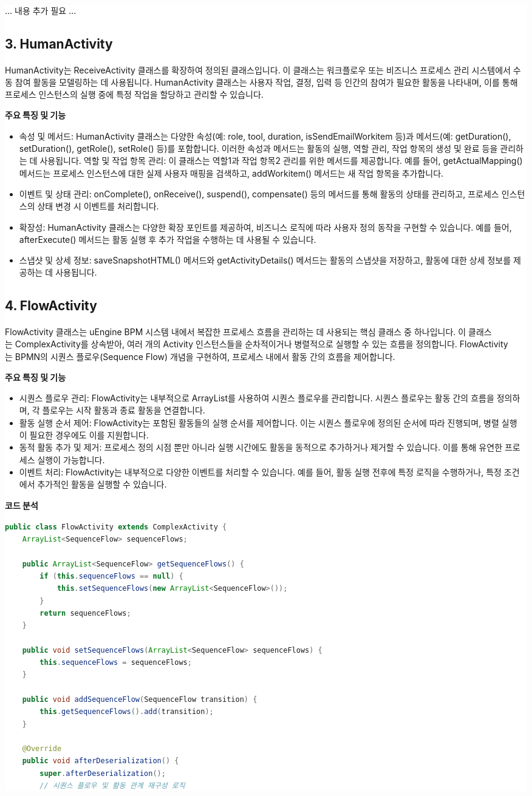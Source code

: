 ... 내용 추가 필요 ...




## 3. HumanActivity

 HumanActivity는 ReceiveActivity 클래스를 확장하여 정의된 클래스입니다. 이 클래스는 워크플로우 또는 비즈니스 프로세스 관리 시스템에서 수동 참여 활동을 모델링하는 데 사용됩니다. HumanActivity 클래스는 사용자 작업, 결정, 입력 등 인간의 참여가 필요한 활동을 나타내며, 이를 통해 프로세스 인스턴스의 실행 중에 특정 작업을 할당하고 관리할 수 있습니다.

**주요 특징 및 기능**
- 속성 및 메서드: HumanActivity 클래스는 다양한 속성(예: role, tool, duration, isSendEmailWorkitem 등)과 메서드(예: getDuration(), setDuration(), getRole(), setRole() 등)를 포함합니다. 이러한 속성과 메서드는 활동의 실행, 역할 관리, 작업 항목의 생성 및 완료 등을 관리하는 데 사용됩니다.
역할 및 작업 항목 관리: 이 클래스는 역할1과 작업 항목2 관리를 위한 메서드를 제공합니다. 예를 들어, getActualMapping() 메서드는 프로세스 인스턴스에 대한 실제 사용자 매핑을 검색하고, addWorkitem() 메서드는 새 작업 항목을 추가합니다.

- 이벤트 및 상태 관리: onComplete(), onReceive(), suspend(), compensate() 등의 메서드를 통해 활동의 상태를 관리하고, 프로세스 인스턴스의 상태 변경 시 이벤트를 처리합니다.

- 확장성: HumanActivity 클래스는 다양한 확장 포인트를 제공하여, 비즈니스 로직에 따라 사용자 정의 동작을 구현할 수 있습니다. 예를 들어, afterExecute() 메서드는 활동 실행 후 추가 작업을 수행하는 데 사용될 수 있습니다.

- 스냅샷 및 상세 정보: saveSnapshotHTML() 메서드와 getActivityDetails() 메서드는 활동의 스냅샷을 저장하고, 활동에 대한 상세 정보를 제공하는 데 사용됩니다.


## 4. FlowActivity

FlowActivity 클래스는 uEngine BPM 시스템 내에서 복잡한 프로세스 흐름을 관리하는 데 사용되는 핵심 클래스 중 하나입니다. 이 클래스는 ComplexActivity를 상속받아, 여러 개의 Activity 인스턴스들을 순차적이거나 병렬적으로 실행할 수 있는 흐름을 정의합니다. FlowActivity는 BPMN의 시퀀스 플로우(Sequence Flow) 개념을 구현하여, 프로세스 내에서 활동 간의 흐름을 제어합니다.

**주요 특징 및 기능**

- 시퀀스 플로우 관리: FlowActivity는 내부적으로 ArrayList를 사용하여 시퀀스 플로우를 관리합니다. 시퀀스 플로우는 활동 간의 흐름을 정의하며, 각 플로우는 시작 활동과 종료 활동을 연결합니다.
- 활동 실행 순서 제어: FlowActivity는 포함된 활동들의 실행 순서를 제어합니다. 이는 시퀀스 플로우에 정의된 순서에 따라 진행되며, 병렬 실행이 필요한 경우에도 이를 지원합니다.
- 동적 활동 추가 및 제거: 프로세스 정의 시점 뿐만 아니라 실행 시간에도 활동을 동적으로 추가하거나 제거할 수 있습니다. 이를 통해 유연한 프로세스 실행이 가능합니다.
- 이벤트 처리: FlowActivity는 내부적으로 다양한 이벤트를 처리할 수 있습니다. 예를 들어, 활동 실행 전후에 특정 로직을 수행하거나, 특정 조건에서 추가적인 활동을 실행할 수 있습니다.

**코드 분석**

```java
public class FlowActivity extends ComplexActivity {
    ArrayList<SequenceFlow> sequenceFlows;

    public ArrayList<SequenceFlow> getSequenceFlows() {
        if (this.sequenceFlows == null) {
            this.setSequenceFlows(new ArrayList<SequenceFlow>());
        }
        return sequenceFlows;
    }

    public void setSequenceFlows(ArrayList<SequenceFlow> sequenceFlows) {
        this.sequenceFlows = sequenceFlows;
    }

    public void addSequenceFlow(SequenceFlow transition) {
        this.getSequenceFlows().add(transition);
    }

    @Override
    public void afterDeserialization() {
        super.afterDeserialization();
        // 시퀀스 플로우 및 활동 관계 재구성 로직
```